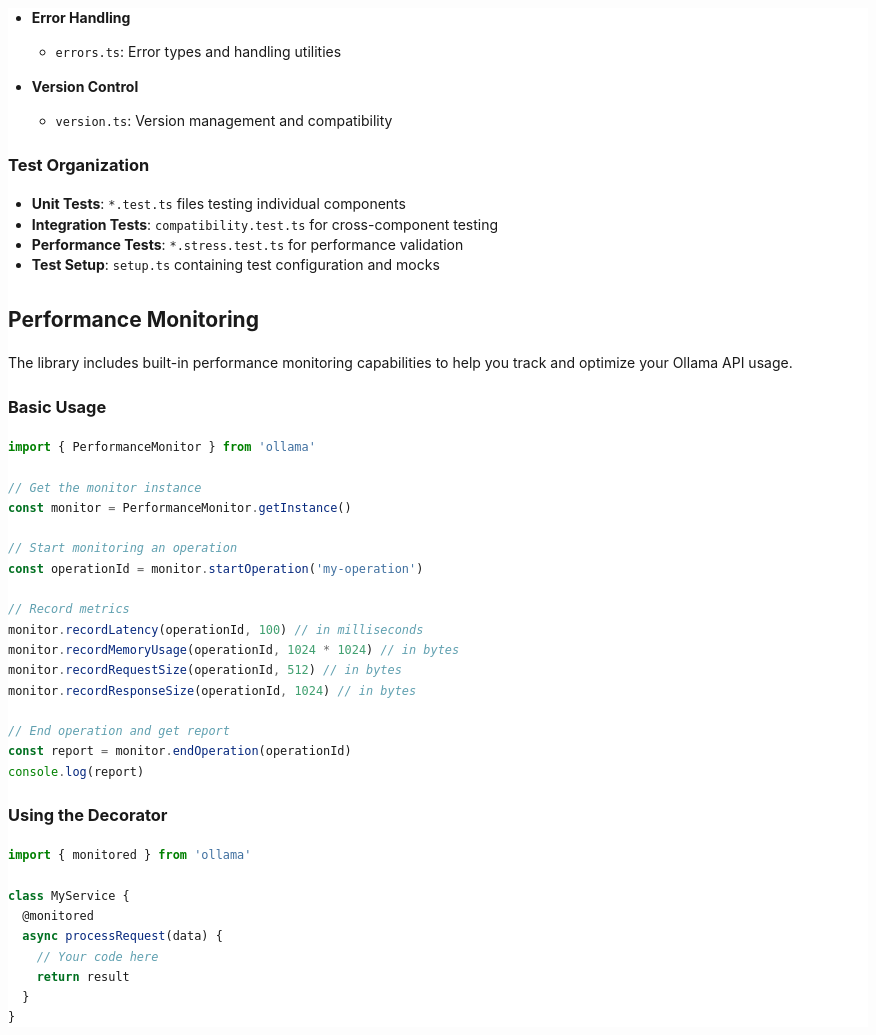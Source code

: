 - **Error Handling**
  - `errors.ts`: Error types and handling utilities

- **Version Control**
  - `version.ts`: Version management and compatibility

### Test Organization

- **Unit Tests**: `*.test.ts` files testing individual components
- **Integration Tests**: `compatibility.test.ts` for cross-component testing
- **Performance Tests**: `*.stress.test.ts` for performance validation
- **Test Setup**: `setup.ts` containing test configuration and mocks

## Performance Monitoring

The library includes built-in performance monitoring capabilities to help you track and optimize your Ollama API usage.

### Basic Usage

```javascript
import { PerformanceMonitor } from 'ollama'

// Get the monitor instance
const monitor = PerformanceMonitor.getInstance()

// Start monitoring an operation
const operationId = monitor.startOperation('my-operation')

// Record metrics
monitor.recordLatency(operationId, 100) // in milliseconds
monitor.recordMemoryUsage(operationId, 1024 * 1024) // in bytes
monitor.recordRequestSize(operationId, 512) // in bytes
monitor.recordResponseSize(operationId, 1024) // in bytes

// End operation and get report
const report = monitor.endOperation(operationId)
console.log(report)
```

### Using the Decorator

```javascript
import { monitored } from 'ollama'

class MyService {
  @monitored
  async processRequest(data) {
    // Your code here
    return result
  }
}
```
